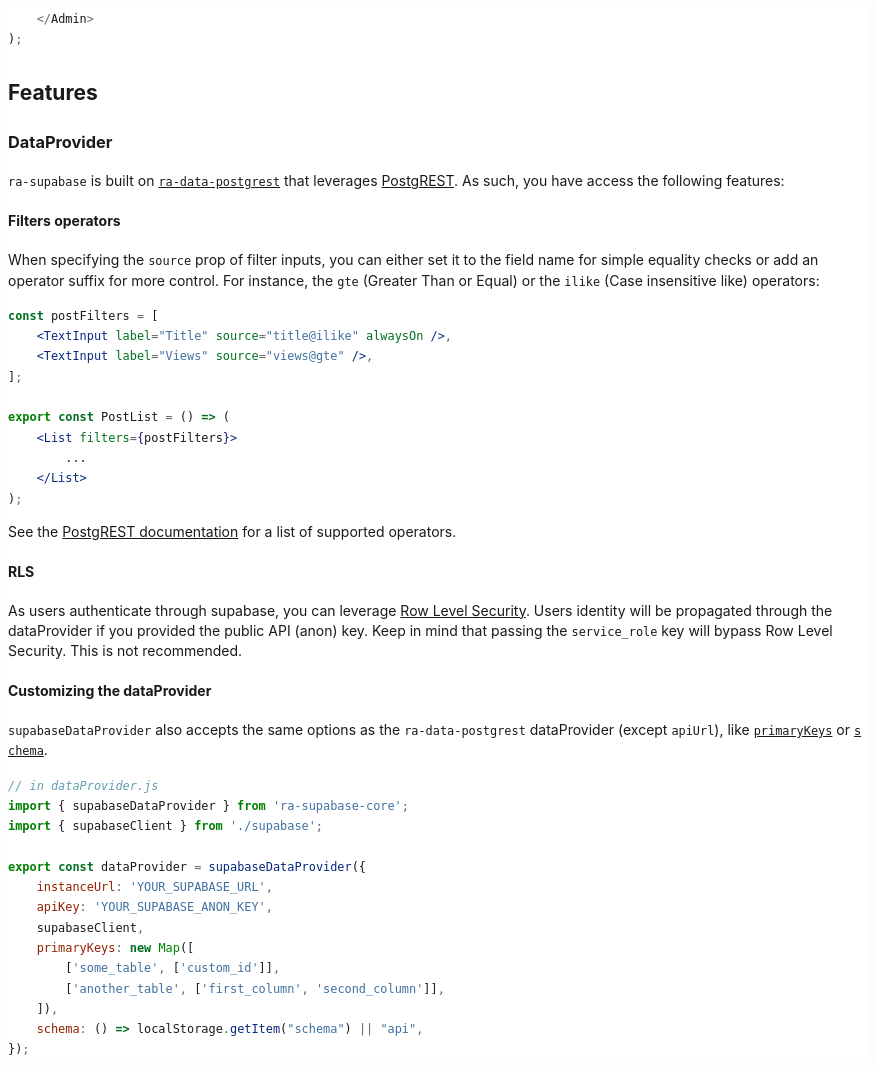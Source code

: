 ```jsx
    </Admin>
);
```

## Features

### DataProvider

`ra-supabase` is built on [`ra-data-postgrest`](https://github.com/raphiniert-com/ra-data-postgrest/tree/v2.0.0) that leverages [PostgREST](https://postgrest.org/en/stable/). As such, you have access the following features:

#### Filters operators

When specifying the `source` prop of filter inputs, you can either set it to the field name for simple equality checks or add an operator suffix for more control. For instance, the `gte` (Greater Than or Equal) or the `ilike` (Case insensitive like) operators:

```jsx
const postFilters = [
    <TextInput label="Title" source="title@ilike" alwaysOn />,
    <TextInput label="Views" source="views@gte" />,
];

export const PostList = () => (
    <List filters={postFilters}>
        ...
    </List>
);
```

See the [PostgREST documentation](https://postgrest.org/en/stable/api.html#operators) for a list of supported operators.

#### RLS

As users authenticate through supabase, you can leverage [Row Level Security](https://supabase.com/docs/guides/auth/row-level-security). Users identity will be propagated through the dataProvider if you provided the public API (anon) key. Keep in mind that passing the `service_role` key will bypass Row Level Security. This is not recommended.

#### Customizing the dataProvider

`supabaseDataProvider` also accepts the same options as the `ra-data-postgrest` dataProvider (except `apiUrl`), like [`primaryKeys`](https://github.com/raphiniert-com/ra-data-postgrest/blob/master/README.md#compound-primary-keys) or [`schema`](https://github.com/raphiniert-com/ra-data-postgrest/blob/master/README.md#custom-schema).

```jsx
// in dataProvider.js
import { supabaseDataProvider } from 'ra-supabase-core';
import { supabaseClient } from './supabase';

export const dataProvider = supabaseDataProvider({
    instanceUrl: 'YOUR_SUPABASE_URL',
    apiKey: 'YOUR_SUPABASE_ANON_KEY',
    supabaseClient,
    primaryKeys: new Map([
        ['some_table', ['custom_id']],
        ['another_table', ['first_column', 'second_column']],
    ]),
    schema: () => localStorage.getItem("schema") || "api",
});
```
